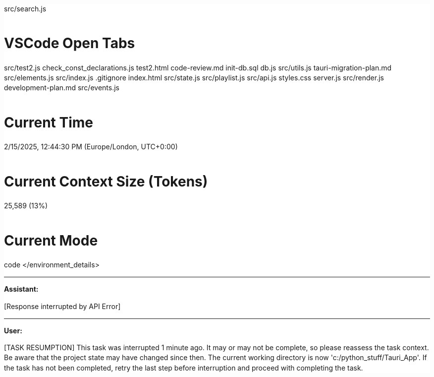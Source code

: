 src/search.js

# VSCode Open Tabs
src/test2.js
check_const_declarations.js
test2.html
code-review.md
init-db.sql
db.js
src/utils.js
tauri-migration-plan.md
src/elements.js
src/index.js
.gitignore
index.html
src/state.js
src/playlist.js
src/api.js
styles.css
server.js
src/render.js
development-plan.md
src/events.js

# Current Time
2/15/2025, 12:44:30 PM (Europe/London, UTC+0:00)

# Current Context Size (Tokens)
25,589 (13%)

# Current Mode
code
</environment_details>

---

**Assistant:**



[Response interrupted by API Error]

---

**User:**

[TASK RESUMPTION] This task was interrupted 1 minute ago. It may or may not be complete, so please reassess the task context. Be aware that the project state may have changed since then. The current working directory is now 'c:/python_stuff/Tauri_App'. If the task has not been completed, retry the last step before interruption and proceed with completing the task.
